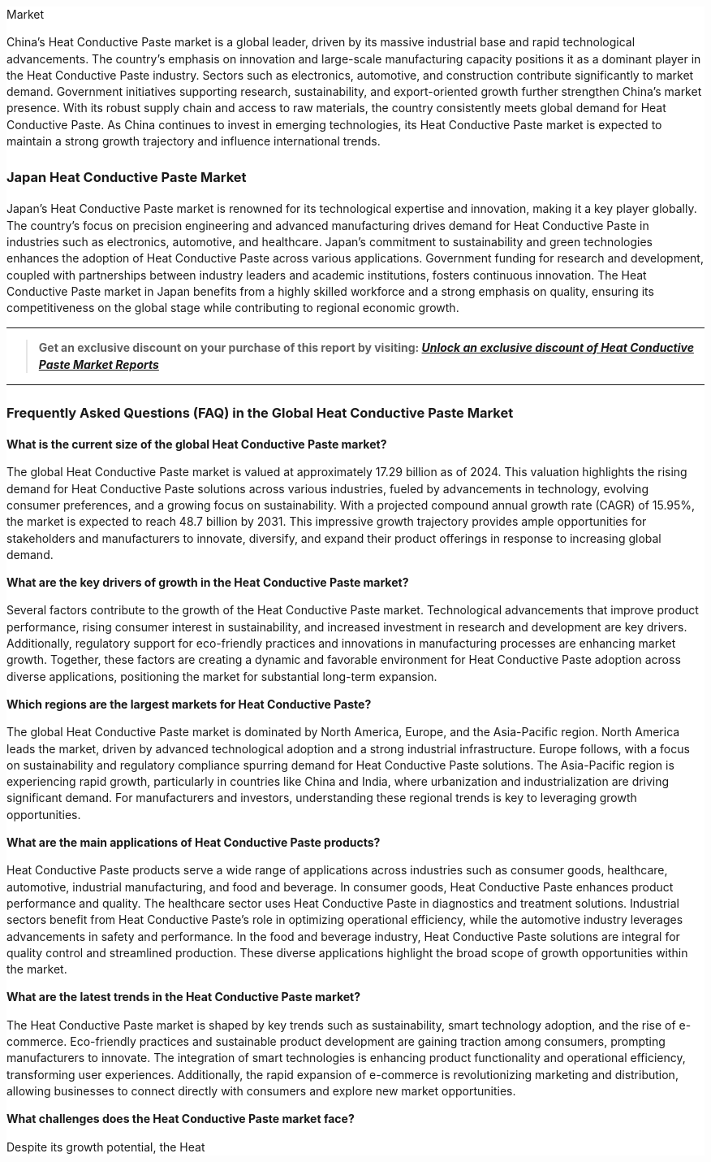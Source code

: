 Market</h3><p>China&rsquo;s Heat Conductive Paste market is a global leader, driven by its massive industrial base and rapid technological advancements. The country&rsquo;s emphasis on innovation and large-scale manufacturing capacity positions it as a dominant player in the Heat Conductive Paste industry. Sectors such as electronics, automotive, and construction contribute significantly to market demand. Government initiatives supporting research, sustainability, and export-oriented growth further strengthen China&rsquo;s market presence. With its robust supply chain and access to raw materials, the country consistently meets global demand for Heat Conductive Paste. As China continues to invest in emerging technologies, its Heat Conductive Paste market is expected to maintain a strong growth trajectory and influence international trends.</p><h3>Japan Heat Conductive Paste Market</h3><p>Japan&rsquo;s Heat Conductive Paste market is renowned for its technological expertise and innovation, making it a key player globally. The country&rsquo;s focus on precision engineering and advanced manufacturing drives demand for Heat Conductive Paste in industries such as electronics, automotive, and healthcare. Japan&rsquo;s commitment to sustainability and green technologies enhances the adoption of Heat Conductive Paste across various applications. Government funding for research and development, coupled with partnerships between industry leaders and academic institutions, fosters continuous innovation. The Heat Conductive Paste market in Japan benefits from a highly skilled workforce and a strong emphasis on quality, ensuring its competitiveness on the global stage while contributing to regional economic growth.</p><hr /><blockquote><p><strong>Get an exclusive discount on your purchase of this report by visiting: <em><a href="://marketresearchpulse.com/ask-for-discount/139001?utm_source=Github&amp;utm_medium=029">Unlock an exclusive discount of Heat Conductive Paste Market Reports</a></em>&nbsp;</strong></p></blockquote><hr /><h3>Frequently Asked Questions (FAQ) in the Global Heat Conductive Paste Market</h3><p><strong>What is the current size of the global Heat Conductive Paste market?</strong></p><p>The global Heat Conductive Paste market is valued at approximately 17.29 billion as of 2024. This valuation highlights the rising demand for Heat Conductive Paste solutions across various industries, fueled by advancements in technology, evolving consumer preferences, and a growing focus on sustainability. With a projected compound annual growth rate (CAGR) of 15.95%, the market is expected to reach 48.7 billion by 2031. This impressive growth trajectory provides ample opportunities for stakeholders and manufacturers to innovate, diversify, and expand their product offerings in response to increasing global demand.</p><p><strong>What are the key drivers of growth in the Heat Conductive Paste market?</strong></p><p>Several factors contribute to the growth of the Heat Conductive Paste market. Technological advancements that improve product performance, rising consumer interest in sustainability, and increased investment in research and development are key drivers. Additionally, regulatory support for eco-friendly practices and innovations in manufacturing processes are enhancing market growth. Together, these factors are creating a dynamic and favorable environment for Heat Conductive Paste adoption across diverse applications, positioning the market for substantial long-term expansion.</p><p><strong>Which regions are the largest markets for Heat Conductive Paste?</strong></p><p>The global Heat Conductive Paste market is dominated by North America, Europe, and the Asia-Pacific region. North America leads the market, driven by advanced technological adoption and a strong industrial infrastructure. Europe follows, with a focus on sustainability and regulatory compliance spurring demand for Heat Conductive Paste solutions. The Asia-Pacific region is experiencing rapid growth, particularly in countries like China and India, where urbanization and industrialization are driving significant demand. For manufacturers and investors, understanding these regional trends is key to leveraging growth opportunities.</p><p><strong>What are the main applications of Heat Conductive Paste products?</strong></p><p>Heat Conductive Paste products serve a wide range of applications across industries such as consumer goods, healthcare, automotive, industrial manufacturing, and food and beverage. In consumer goods, Heat Conductive Paste enhances product performance and quality. The healthcare sector uses Heat Conductive Paste in diagnostics and treatment solutions. Industrial sectors benefit from Heat Conductive Paste&rsquo;s role in optimizing operational efficiency, while the automotive industry leverages advancements in safety and performance. In the food and beverage industry, Heat Conductive Paste solutions are integral for quality control and streamlined production. These diverse applications highlight the broad scope of growth opportunities within the market.</p><p><strong>What are the latest trends in the Heat Conductive Paste market?</strong></p><p>The Heat Conductive Paste market is shaped by key trends such as sustainability, smart technology adoption, and the rise of e-commerce. Eco-friendly practices and sustainable product development are gaining traction among consumers, prompting manufacturers to innovate. The integration of smart technologies is enhancing product functionality and operational efficiency, transforming user experiences. Additionally, the rapid expansion of e-commerce is revolutionizing marketing and distribution, allowing businesses to connect directly with consumers and explore new market opportunities.</p><p><strong>What challenges does the Heat Conductive Paste market face?</strong></p><p>Despite its growth potential, the Heat